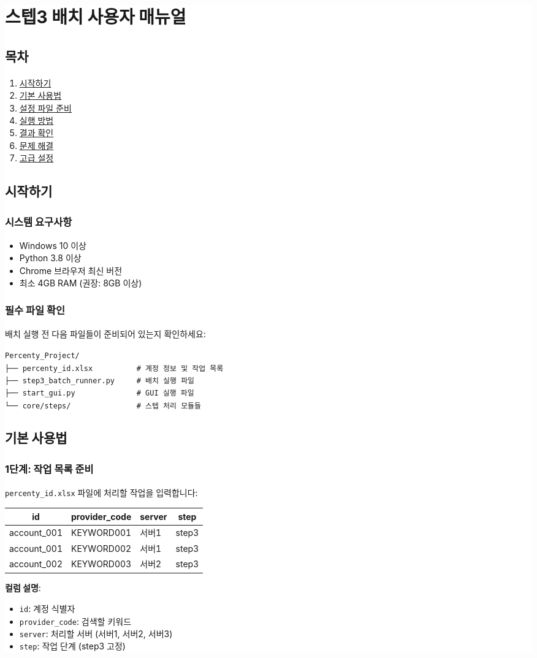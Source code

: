 # 스텝3 배치 사용자 매뉴얼

## 목차
1. [시작하기](#시작하기)
2. [기본 사용법](#기본-사용법)
3. [설정 파일 준비](#설정-파일-준비)
4. [실행 방법](#실행-방법)
5. [결과 확인](#결과-확인)
6. [문제 해결](#문제-해결)
7. [고급 설정](#고급-설정)

## 시작하기

### 시스템 요구사항
- Windows 10 이상
- Python 3.8 이상
- Chrome 브라우저 최신 버전
- 최소 4GB RAM (권장: 8GB 이상)

### 필수 파일 확인
배치 실행 전 다음 파일들이 준비되어 있는지 확인하세요:

```
Percenty_Project/
├── percenty_id.xlsx          # 계정 정보 및 작업 목록
├── step3_batch_runner.py     # 배치 실행 파일
├── start_gui.py              # GUI 실행 파일
└── core/steps/               # 스텝 처리 모듈들
```

## 기본 사용법

### 1단계: 작업 목록 준비

`percenty_id.xlsx` 파일에 처리할 작업을 입력합니다:

| id | provider_code | server | step |
|----|---------------|--------|----- |
| account_001 | KEYWORD001 | 서버1 | step3 |
| account_001 | KEYWORD002 | 서버1 | step3 |
| account_002 | KEYWORD003 | 서버2 | step3 |

**컬럼 설명**:
- `id`: 계정 식별자
- `provider_code`: 검색할 키워드
- `server`: 처리할 서버 (서버1, 서버2, 서버3)
- `step`: 작업 단계 (step3 고정)
